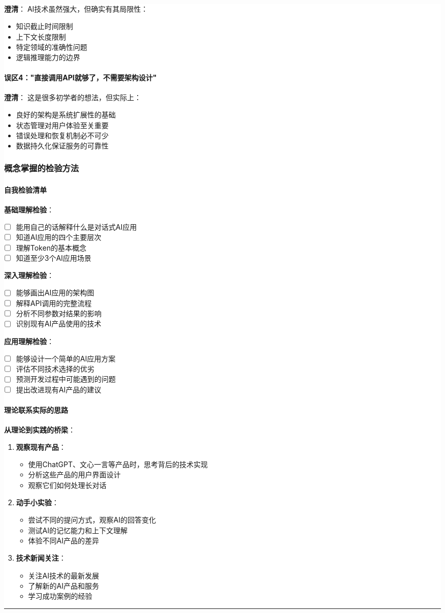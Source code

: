 **澄清**：
AI技术虽然强大，但确实有其局限性：
- 知识截止时间限制
- 上下文长度限制
- 特定领域的准确性问题
- 逻辑推理能力的边界

#### 误区4："直接调用API就够了，不需要架构设计"

**澄清**：
这是很多初学者的想法，但实际上：
- 良好的架构是系统扩展性的基础
- 状态管理对用户体验至关重要
- 错误处理和恢复机制必不可少
- 数据持久化保证服务的可靠性

### 概念掌握的检验方法

#### 自我检验清单

**基础理解检验**：
- [ ] 能用自己的话解释什么是对话式AI应用
- [ ] 知道AI应用的四个主要层次
- [ ] 理解Token的基本概念
- [ ] 知道至少3个AI应用场景

**深入理解检验**：
- [ ] 能够画出AI应用的架构图
- [ ] 解释API调用的完整流程
- [ ] 分析不同参数对结果的影响
- [ ] 识别现有AI产品使用的技术

**应用理解检验**：
- [ ] 能够设计一个简单的AI应用方案
- [ ] 评估不同技术选择的优劣
- [ ] 预测开发过程中可能遇到的问题
- [ ] 提出改进现有AI产品的建议

#### 理论联系实际的思路

**从理论到实践的桥梁**：

1. **观察现有产品**：
   - 使用ChatGPT、文心一言等产品时，思考背后的技术实现
   - 分析这些产品的用户界面设计
   - 观察它们如何处理长对话

2. **动手小实验**：
   - 尝试不同的提问方式，观察AI的回答变化
   - 测试AI的记忆能力和上下文理解
   - 体验不同AI产品的差异

3. **技术新闻关注**：
   - 关注AI技术的最新发展
   - 了解新的AI产品和服务
   - 学习成功案例的经验

---
